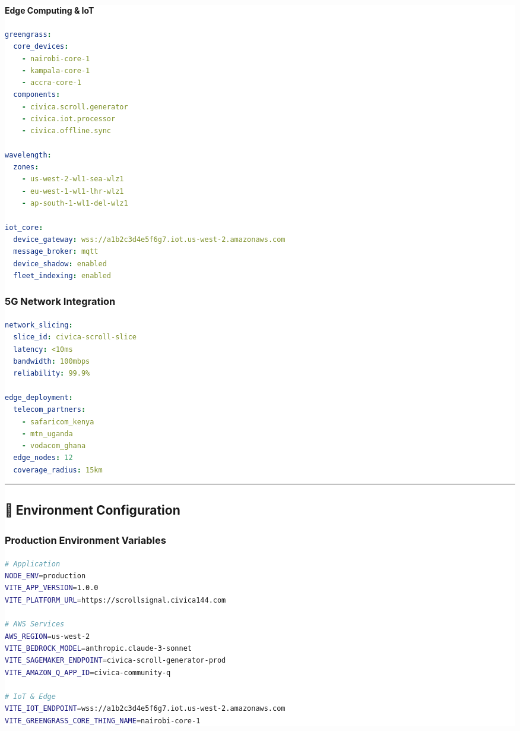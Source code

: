 #### Edge Computing & IoT

```yaml
greengrass:
  core_devices:
    - nairobi-core-1
    - kampala-core-1
    - accra-core-1
  components:
    - civica.scroll.generator
    - civica.iot.processor
    - civica.offline.sync

wavelength:
  zones:
    - us-west-2-wl1-sea-wlz1
    - eu-west-1-wl1-lhr-wlz1
    - ap-south-1-wl1-del-wlz1

iot_core:
  device_gateway: wss://a1b2c3d4e5f6g7.iot.us-west-2.amazonaws.com
  message_broker: mqtt
  device_shadow: enabled
  fleet_indexing: enabled
```

### 5G Network Integration

```yaml
network_slicing:
  slice_id: civica-scroll-slice
  latency: <10ms
  bandwidth: 100mbps
  reliability: 99.9%

edge_deployment:
  telecom_partners:
    - safaricom_kenya
    - mtn_uganda
    - vodacom_ghana
  edge_nodes: 12
  coverage_radius: 15km
```

---

## 🔧 Environment Configuration

### Production Environment Variables

```bash
# Application
NODE_ENV=production
VITE_APP_VERSION=1.0.0
VITE_PLATFORM_URL=https://scrollsignal.civica144.com

# AWS Services
AWS_REGION=us-west-2
VITE_BEDROCK_MODEL=anthropic.claude-3-sonnet
VITE_SAGEMAKER_ENDPOINT=civica-scroll-generator-prod
VITE_AMAZON_Q_APP_ID=civica-community-q

# IoT & Edge
VITE_IOT_ENDPOINT=wss://a1b2c3d4e5f6g7.iot.us-west-2.amazonaws.com
VITE_GREENGRASS_CORE_THING_NAME=nairobi-core-1
```